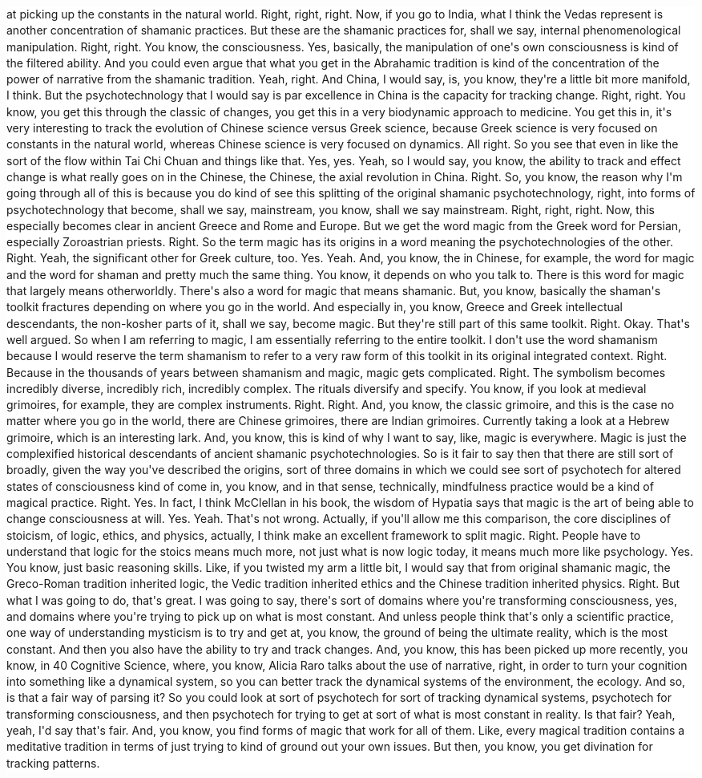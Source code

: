 at picking up the constants in the natural world. Right, right, right. Now, if you go to India, what I think the Vedas represent is another concentration of shamanic practices. But these are the shamanic practices for, shall we say, internal phenomenological manipulation. Right, right. You know, the consciousness. Yes, basically, the manipulation of one's own consciousness is kind of the filtered ability. And you could even argue that what you get in the Abrahamic tradition is kind of the concentration of the power of narrative from the shamanic tradition. Yeah, right. And China, I would say, is, you know, they're a little bit more manifold, I think. But the psychotechnology that I would say is par excellence in China is the capacity for tracking change. Right, right. You know, you get this through the classic of changes, you get this in a very biodynamic approach to medicine. You get this in, it's very interesting to track the evolution of Chinese science versus Greek science, because Greek science is very focused on constants in the natural world, whereas Chinese science is very focused on dynamics. All right. So you see that even in like the sort of the flow within Tai Chi Chuan and things like that. Yes, yes. Yeah, so I would say, you know, the ability to track and effect change is what really goes on in the Chinese, the Chinese, the axial revolution in China. Right. So, you know, the reason why I'm going through all of this is because you do kind of see this splitting of the original shamanic psychotechnology, right, into forms of psychotechnology that become, shall we say, mainstream, you know, shall we say mainstream. Right, right, right. Now, this especially becomes clear in ancient Greece and Rome and Europe. But we get the word magic from the Greek word for Persian, especially Zoroastrian priests. Right. So the term magic has its origins in a word meaning the psychotechnologies of the other. Right. Yeah, the significant other for Greek culture, too. Yes. Yeah. And, you know, the in Chinese, for example, the word for magic and the word for shaman and pretty much the same thing. You know, it depends on who you talk to. There is this word for magic that largely means otherworldly. There's also a word for magic that means shamanic. But, you know, basically the shaman's toolkit fractures depending on where you go in the world. And especially in, you know, Greece and Greek intellectual descendants, the non-kosher parts of it, shall we say, become magic. But they're still part of this same toolkit. Right. Okay. That's well argued. So when I am referring to magic, I am essentially referring to the entire toolkit. I don't use the word shamanism because I would reserve the term shamanism to refer to a very raw form of this toolkit in its original integrated context. Right. Because in the thousands of years between shamanism and magic, magic gets complicated. Right. The symbolism becomes incredibly diverse, incredibly rich, incredibly complex. The rituals diversify and specify. You know, if you look at medieval grimoires, for example, they are complex instruments. Right. Right. And, you know, the classic grimoire, and this is the case no matter where you go in the world, there are Chinese grimoires, there are Indian grimoires. Currently taking a look at a Hebrew grimoire, which is an interesting lark. And, you know, this is kind of why I want to say, like, magic is everywhere. Magic is just the complexified historical descendants of ancient shamanic psychotechnologies. So is it fair to say then that there are still sort of broadly, given the way you've described the origins, sort of three domains in which we could see sort of psychotech for altered states of consciousness kind of come in, you know, and in that sense, technically, mindfulness practice would be a kind of magical practice. Right. Yes. In fact, I think McClellan in his book, the wisdom of Hypatia says that magic is the art of being able to change consciousness at will. Yes. Yeah. That's not wrong. Actually, if you'll allow me this comparison, the core disciplines of stoicism, of logic, ethics, and physics, actually, I think make an excellent framework to split magic. Right. People have to understand that logic for the stoics means much more, not just what is now logic today, it means much more like psychology. Yes. You know, just basic reasoning skills. Like, if you twisted my arm a little bit, I would say that from original shamanic magic, the Greco-Roman tradition inherited logic, the Vedic tradition inherited ethics and the Chinese tradition inherited physics. Right. But what I was going to do, that's great. I was going to say, there's sort of domains where you're transforming consciousness, yes, and domains where you're trying to pick up on what is most constant. And unless people think that's only a scientific practice, one way of understanding mysticism is to try and get at, you know, the ground of being the ultimate reality, which is the most constant. And then you also have the ability to try and track changes. And, you know, this has been picked up more recently, you know, in 40 Cognitive Science, where, you know, Alicia Raro talks about the use of narrative, right, in order to turn your cognition into something like a dynamical system, so you can better track the dynamical systems of the environment, the ecology. And so, is that a fair way of parsing it? So you could look at sort of psychotech for sort of tracking dynamical systems, psychotech for transforming consciousness, and then psychotech for trying to get at sort of what is most constant in reality. Is that fair? Yeah, yeah, I'd say that's fair. And, you know, you find forms of magic that work for all of them. Like, every magical tradition contains a meditative tradition in terms of just trying to kind of ground out your own issues. But then, you know, you get divination for tracking patterns.